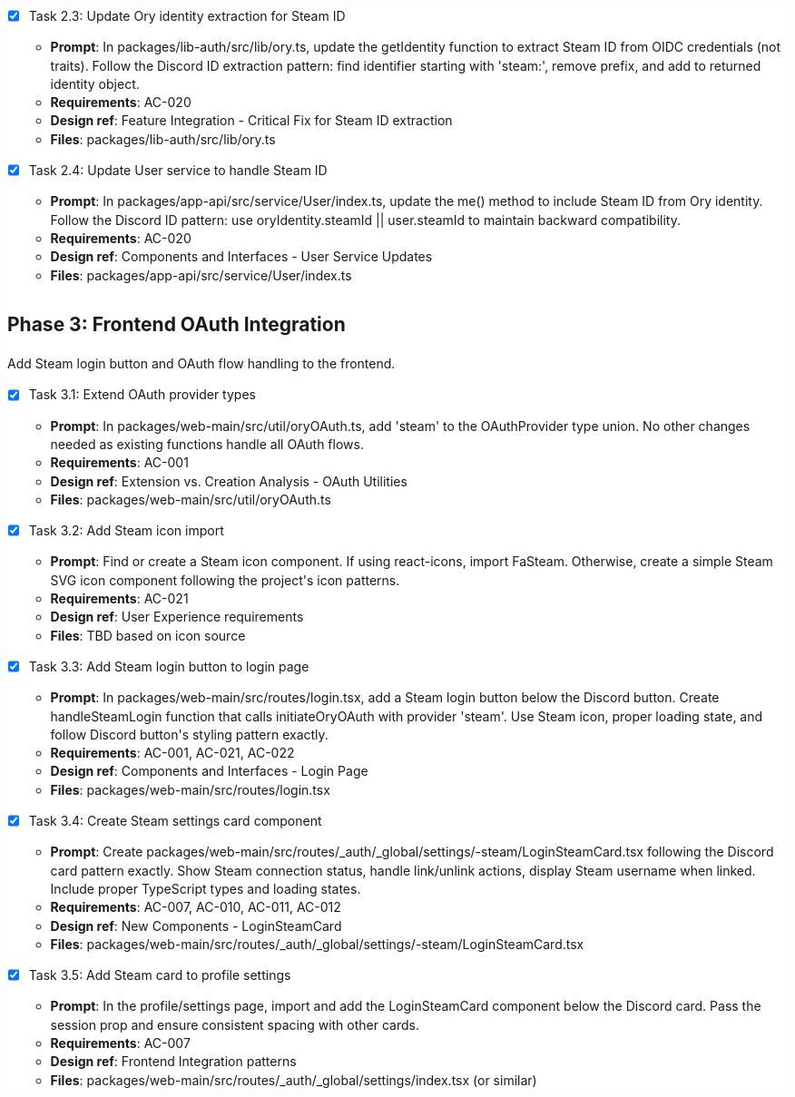 - [x] Task 2.3: Update Ory identity extraction for Steam ID
  - **Prompt**: In packages/lib-auth/src/lib/ory.ts, update the getIdentity function to extract Steam ID from OIDC credentials (not traits). Follow the Discord ID extraction pattern: find identifier starting with 'steam:', remove prefix, and add to returned identity object.
  - **Requirements**: AC-020
  - **Design ref**: Feature Integration - Critical Fix for Steam ID extraction
  - **Files**: packages/lib-auth/src/lib/ory.ts

- [x] Task 2.4: Update User service to handle Steam ID
  - **Prompt**: In packages/app-api/src/service/User/index.ts, update the me() method to include Steam ID from Ory identity. Follow the Discord ID pattern: use oryIdentity.steamId || user.steamId to maintain backward compatibility.
  - **Requirements**: AC-020
  - **Design ref**: Components and Interfaces - User Service Updates
  - **Files**: packages/app-api/src/service/User/index.ts

## Phase 3: Frontend OAuth Integration

Add Steam login button and OAuth flow handling to the frontend.

- [x] Task 3.1: Extend OAuth provider types
  - **Prompt**: In packages/web-main/src/util/oryOAuth.ts, add 'steam' to the OAuthProvider type union. No other changes needed as existing functions handle all OAuth flows.
  - **Requirements**: AC-001
  - **Design ref**: Extension vs. Creation Analysis - OAuth Utilities
  - **Files**: packages/web-main/src/util/oryOAuth.ts

- [x] Task 3.2: Add Steam icon import
  - **Prompt**: Find or create a Steam icon component. If using react-icons, import FaSteam. Otherwise, create a simple Steam SVG icon component following the project's icon patterns.
  - **Requirements**: AC-021
  - **Design ref**: User Experience requirements
  - **Files**: TBD based on icon source

- [x] Task 3.3: Add Steam login button to login page
  - **Prompt**: In packages/web-main/src/routes/login.tsx, add a Steam login button below the Discord button. Create handleSteamLogin function that calls initiateOryOAuth with provider 'steam'. Use Steam icon, proper loading state, and follow Discord button's styling pattern exactly.
  - **Requirements**: AC-001, AC-021, AC-022
  - **Design ref**: Components and Interfaces - Login Page
  - **Files**: packages/web-main/src/routes/login.tsx

- [x] Task 3.4: Create Steam settings card component
  - **Prompt**: Create packages/web-main/src/routes/_auth/_global/settings/-steam/LoginSteamCard.tsx following the Discord card pattern exactly. Show Steam connection status, handle link/unlink actions, display Steam username when linked. Include proper TypeScript types and loading states.
  - **Requirements**: AC-007, AC-010, AC-011, AC-012
  - **Design ref**: New Components - LoginSteamCard
  - **Files**: packages/web-main/src/routes/_auth/_global/settings/-steam/LoginSteamCard.tsx

- [x] Task 3.5: Add Steam card to profile settings
  - **Prompt**: In the profile/settings page, import and add the LoginSteamCard component below the Discord card. Pass the session prop and ensure consistent spacing with other cards.
  - **Requirements**: AC-007
  - **Design ref**: Frontend Integration patterns
  - **Files**: packages/web-main/src/routes/_auth/_global/settings/index.tsx (or similar)
